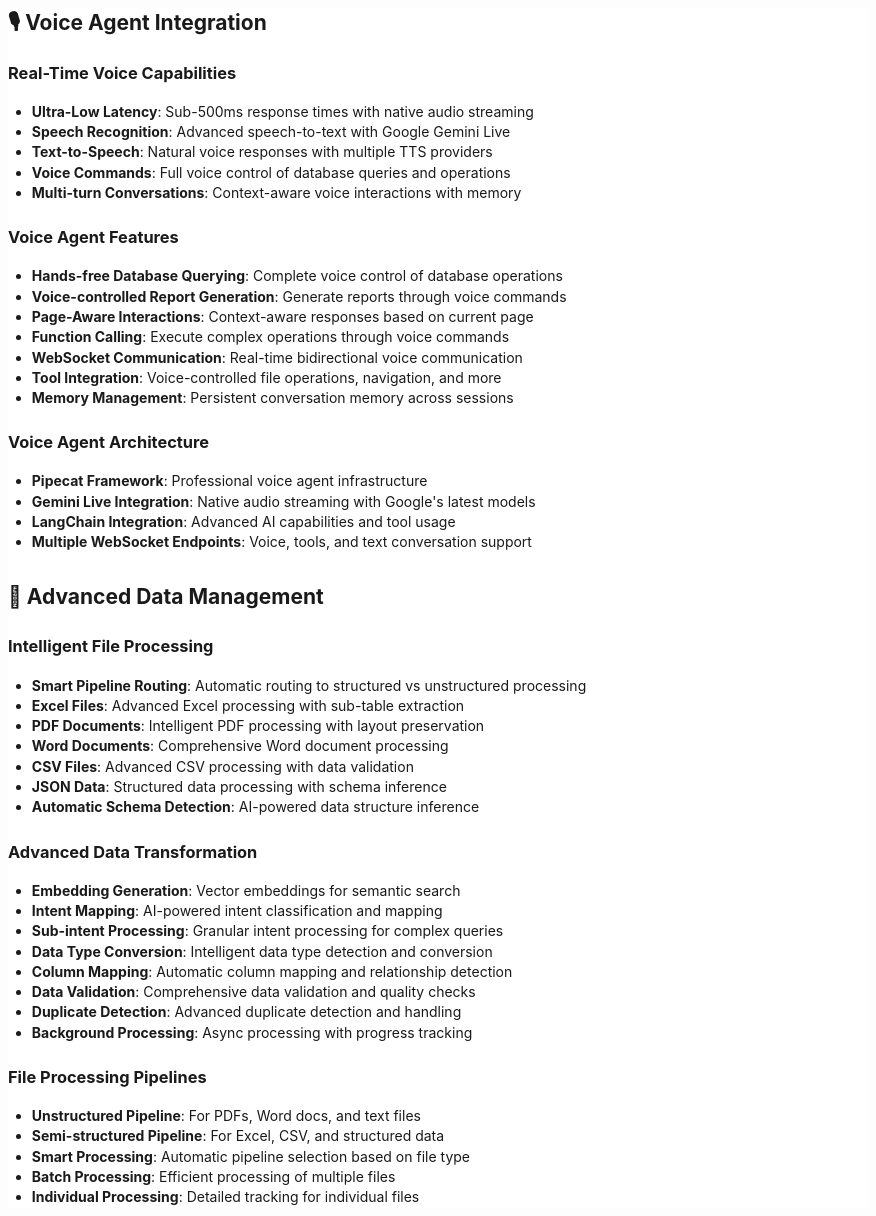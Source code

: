 ## 🎙️ Voice Agent Integration

### Real-Time Voice Capabilities
- **Ultra-Low Latency**: Sub-500ms response times with native audio streaming
- **Speech Recognition**: Advanced speech-to-text with Google Gemini Live
- **Text-to-Speech**: Natural voice responses with multiple TTS providers
- **Voice Commands**: Full voice control of database queries and operations
- **Multi-turn Conversations**: Context-aware voice interactions with memory

### Voice Agent Features
- **Hands-free Database Querying**: Complete voice control of database operations
- **Voice-controlled Report Generation**: Generate reports through voice commands
- **Page-Aware Interactions**: Context-aware responses based on current page
- **Function Calling**: Execute complex operations through voice commands
- **WebSocket Communication**: Real-time bidirectional voice communication
- **Tool Integration**: Voice-controlled file operations, navigation, and more
- **Memory Management**: Persistent conversation memory across sessions

### Voice Agent Architecture
- **Pipecat Framework**: Professional voice agent infrastructure
- **Gemini Live Integration**: Native audio streaming with Google's latest models
- **LangChain Integration**: Advanced AI capabilities and tool usage
- **Multiple WebSocket Endpoints**: Voice, tools, and text conversation support

## 📁 Advanced Data Management

### Intelligent File Processing
- **Smart Pipeline Routing**: Automatic routing to structured vs unstructured processing
- **Excel Files**: Advanced Excel processing with sub-table extraction
- **PDF Documents**: Intelligent PDF processing with layout preservation
- **Word Documents**: Comprehensive Word document processing
- **CSV Files**: Advanced CSV processing with data validation
- **JSON Data**: Structured data processing with schema inference
- **Automatic Schema Detection**: AI-powered data structure inference

### Advanced Data Transformation
- **Embedding Generation**: Vector embeddings for semantic search
- **Intent Mapping**: AI-powered intent classification and mapping
- **Sub-intent Processing**: Granular intent processing for complex queries
- **Data Type Conversion**: Intelligent data type detection and conversion
- **Column Mapping**: Automatic column mapping and relationship detection
- **Data Validation**: Comprehensive data validation and quality checks
- **Duplicate Detection**: Advanced duplicate detection and handling
- **Background Processing**: Async processing with progress tracking

### File Processing Pipelines
- **Unstructured Pipeline**: For PDFs, Word docs, and text files
- **Semi-structured Pipeline**: For Excel, CSV, and structured data
- **Smart Processing**: Automatic pipeline selection based on file type
- **Batch Processing**: Efficient processing of multiple files
- **Individual Processing**: Detailed tracking for individual files

